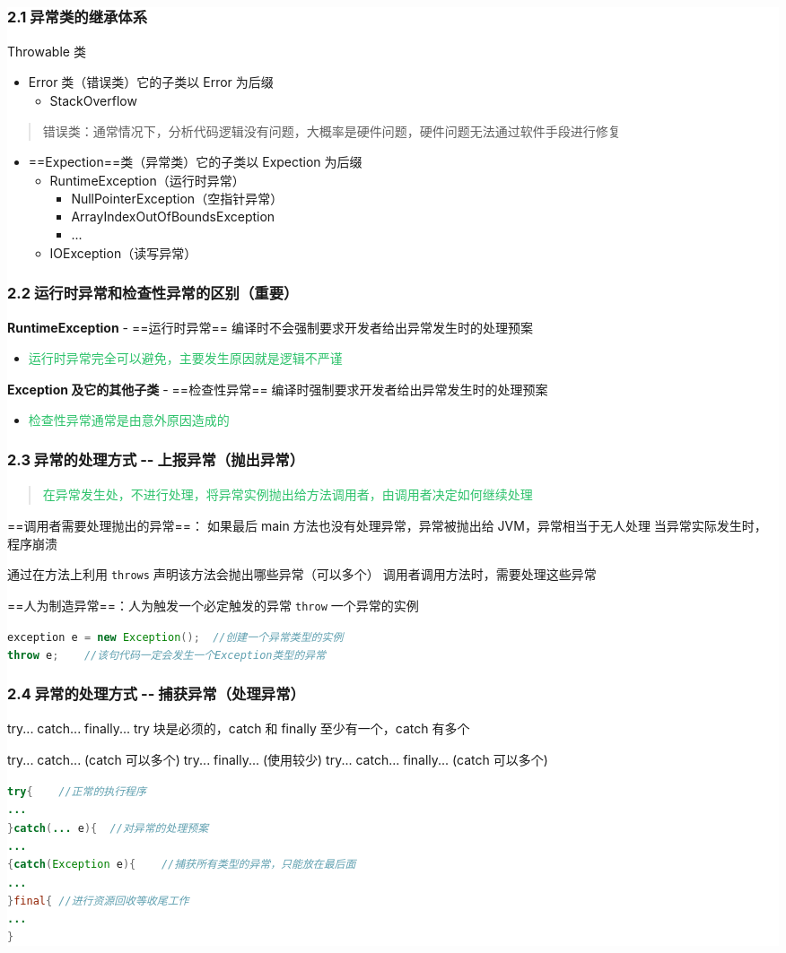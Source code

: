 ### 2.1 异常类的继承体系
Throwable 类
- Error 类（错误类）它的子类以 Error 为后缀
	- StackOverflow
>错误类：通常情况下，分析代码逻辑没有问题，大概率是硬件问题，硬件问题无法通过软件手段进行修复

- ==Expection==类（异常类）它的子类以 Expection 为后缀
	- RuntimeException（运行时异常）
		- NullPointerException（空指针异常）
		- ArrayIndexOutOfBoundsException
		- ...
	- IOException（读写异常）

### 2.2 运行时异常和检查性异常的区别（重要）

**RuntimeException** - ==运行时异常==
编译时不会强制要求开发者给出异常发生时的处理预案
- <font color="#2DC26B">运行时异常完全可以避免，主要发生原因就是逻辑不严谨</font>

**Exception 及它的其他子类** - ==检查性异常==
编译时强制要求开发者给出异常发生时的处理预案
- <font color="#2DC26B">检查性异常通常是由意外原因造成的</font>

### 2.3 异常的处理方式 -- 上报异常（抛出异常）
><font color="#2DC26B">在异常发生处，不进行处理，将异常实例抛出给方法调用者，由调用者决定如何继续处理</font>

==调用者需要处理抛出的异常==：
如果最后 main 方法也没有处理异常，异常被抛出给 JVM，异常相当于无人处理
当异常实际发生时，程序崩溃

通过在方法上利用 `throws` 声明该方法会抛出哪些异常（可以多个）
调用者调用方法时，需要处理这些异常

==人为制造异常==：人为触发一个必定触发的异常
`throw` 一个异常的实例

```Java
exception e = new Exception();	//创建一个异常类型的实例
throw e;	//该句代码一定会发生一个Exception类型的异常
```

### 2.4 异常的处理方式 -- 捕获异常（处理异常）

try... catch... finally...
try 块是必须的，catch 和 finally 至少有一个，catch 有多个

try... catch... (catch 可以多个) 
try... finally... (使用较少)
try... catch... finally... (catch 可以多个)

```Java
try{	//正常的执行程序
...
}catch(... e){	//对异常的处理预案
...
{catch(Exception e){	//捕获所有类型的异常，只能放在最后面
...
}final{	//进行资源回收等收尾工作
...
}
```
